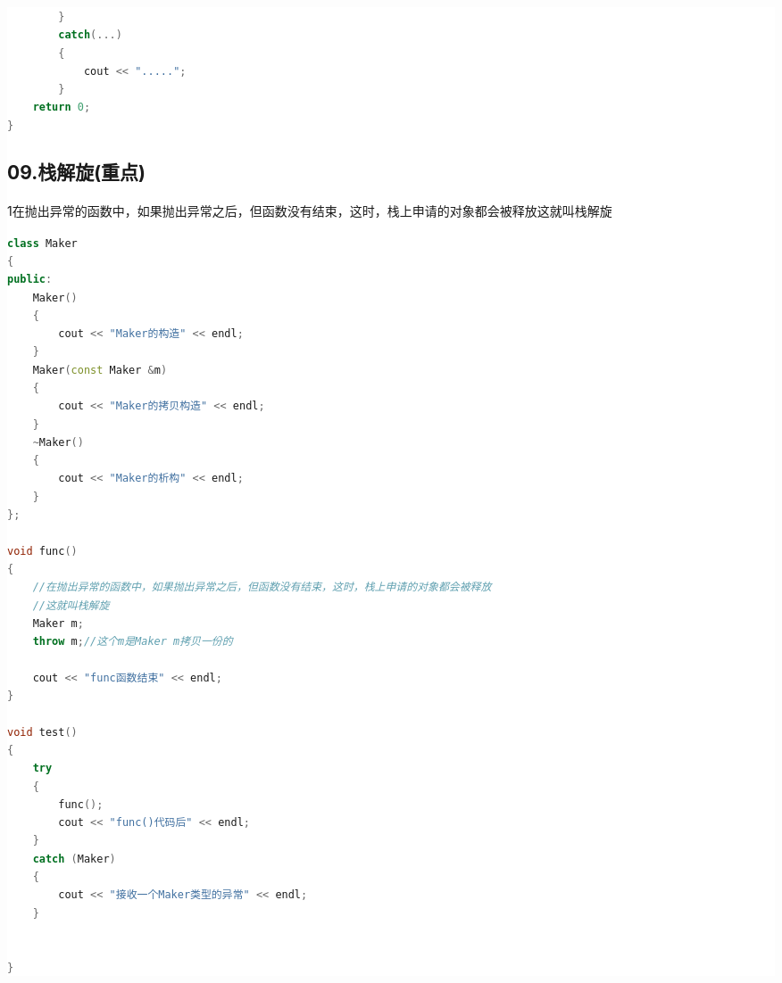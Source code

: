 ```c++
        }
        catch(...)
        {
            cout << ".....";
        }
    return 0;
}
```



## 09.栈解旋(重点)

1在抛出异常的函数中，如果抛出异常之后，但函数没有结束，这时，栈上申请的对象都会被释放这就叫栈解旋

```c++
class Maker
{
public:
	Maker()
	{
		cout << "Maker的构造" << endl;
	}
	Maker(const Maker &m)
	{
		cout << "Maker的拷贝构造" << endl;
	}
	~Maker()
	{
		cout << "Maker的析构" << endl;
	}
};

void func()
{
	//在抛出异常的函数中，如果抛出异常之后，但函数没有结束，这时，栈上申请的对象都会被释放
	//这就叫栈解旋
	Maker m;
	throw m;//这个m是Maker m拷贝一份的

	cout << "func函数结束" << endl;
}

void test()
{
	try
	{
		func();
		cout << "func()代码后" << endl;
	}
	catch (Maker)
	{
		cout << "接收一个Maker类型的异常" << endl;
	}


}
```
